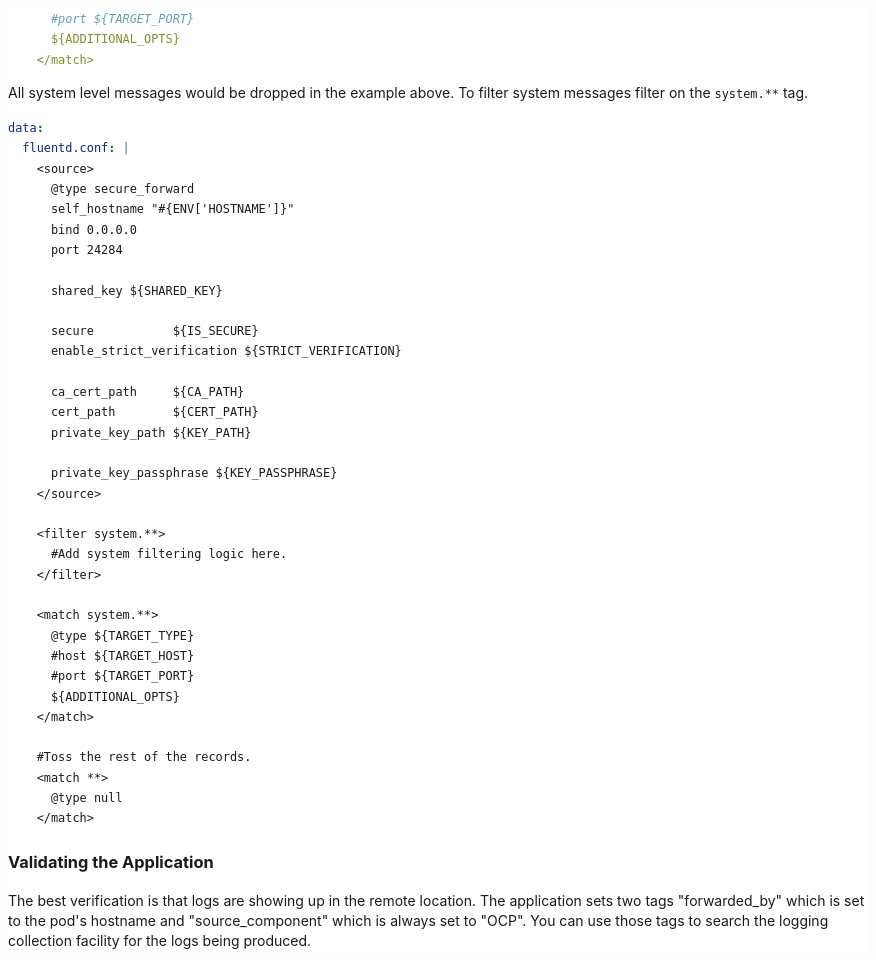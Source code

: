 ```yaml
      #port ${TARGET_PORT}
      ${ADDITIONAL_OPTS}
    </match>
```

All system level messages would be dropped in the example above.  To filter system messages filter on the `system.**` tag.

```yaml
data:
  fluentd.conf: |
    <source>
      @type secure_forward
      self_hostname "#{ENV['HOSTNAME']}"
      bind 0.0.0.0
      port 24284

      shared_key ${SHARED_KEY}

      secure           ${IS_SECURE}
      enable_strict_verification ${STRICT_VERIFICATION}

      ca_cert_path     ${CA_PATH}
      cert_path        ${CERT_PATH}
      private_key_path ${KEY_PATH}

      private_key_passphrase ${KEY_PASSPHRASE}
    </source>

    <filter system.**>
      #Add system filtering logic here.
    </filter>

    <match system.**>
      @type ${TARGET_TYPE}
      #host ${TARGET_HOST}
      #port ${TARGET_PORT}
      ${ADDITIONAL_OPTS}
    </match>

    #Toss the rest of the records.
    <match **>
      @type null
    </match>
```


### Validating the Application
The best verification is that logs are showing up in the remote location. The application sets two tags "forwarded_by" which is set to the pod's hostname and "source_component" which is always set to "OCP". You can use those tags to search the logging collection facility for the logs being produced.
